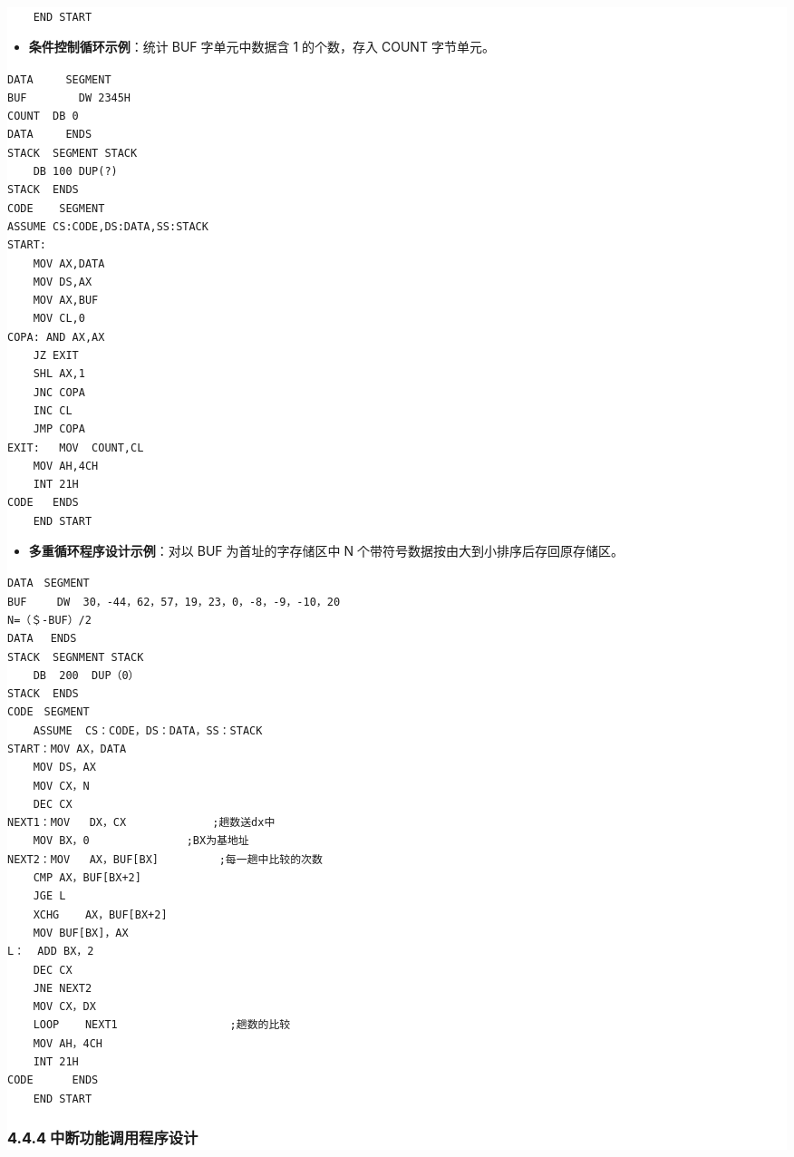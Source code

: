 ```assembly
    END START 
```
- **条件控制循环示例**：统计 BUF 字单元中数据含 1 的个数，存入 COUNT 字节单元。
```assembly
DATA     SEGMENT
BUF        DW 2345H
COUNT  DB 0
DATA     ENDS
STACK  SEGMENT STACK
    DB 100 DUP(?)
STACK  ENDS
CODE    SEGMENT
ASSUME CS:CODE,DS:DATA,SS:STACK
START:  
    MOV AX,DATA
    MOV DS,AX 
    MOV AX,BUF
    MOV CL,0
COPA: AND AX,AX
    JZ EXIT
    SHL AX,1
    JNC COPA
    INC CL
    JMP COPA
EXIT:   MOV  COUNT,CL
    MOV AH,4CH
    INT 21H
CODE   ENDS
    END START
```
- **多重循环程序设计示例**：对以 BUF 为首址的字存储区中 N 个带符号数据按由大到小排序后存回原存储区。
```assembly
DATA　SEGMENT
BUF　   DW  30，-44，62，57，19，23，0，-8，-9，-10，20
N=（＄-BUF）/2
DATA　 ENDS
STACK  SEGNMENT STACK
    DB  200  DUP（0）
STACK  ENDS
CODE　SEGMENT
    ASSUME  CS：CODE，DS：DATA，SS：STACK
START：MOV AX，DATA
    MOV DS，AX
    MOV CX，N
    DEC CX
NEXT1：MOV	DX，CX　　　　　　　　;趟数送dx中
    MOV	BX，0　　　　　　　　　;BX为基地址
NEXT2：MOV	AX，BUF[BX]　　      ;每一趟中比较的次数
    CMP	AX，BUF[BX+2]
    JGE	L
    XCHG	AX，BUF[BX+2]
    MOV	BUF[BX]，AX
L：	ADD	BX，2
    DEC	CX
    JNE	NEXT2
    MOV	CX，DX
    LOOP	NEXT1　　　　　         ;趟数的比较
    MOV	AH，4CH
    INT	21H
CODE	  ENDS
    END	START
```
### 4.4.4 中断功能调用程序设计